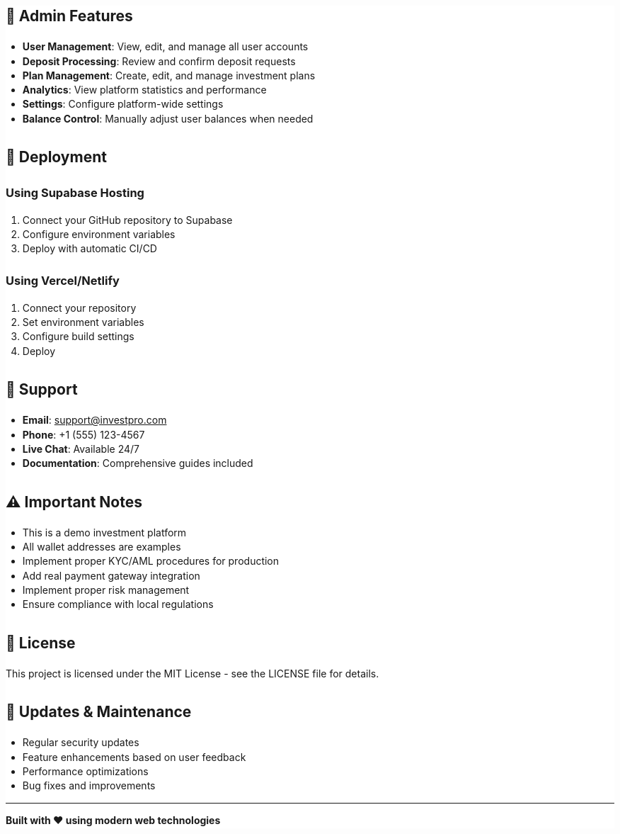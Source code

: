 ## 🔧 Admin Features

- **User Management**: View, edit, and manage all user accounts
- **Deposit Processing**: Review and confirm deposit requests
- **Plan Management**: Create, edit, and manage investment plans
- **Analytics**: View platform statistics and performance
- **Settings**: Configure platform-wide settings
- **Balance Control**: Manually adjust user balances when needed

## 🚀 Deployment

### Using Supabase Hosting
1. Connect your GitHub repository to Supabase
2. Configure environment variables
3. Deploy with automatic CI/CD

### Using Vercel/Netlify
1. Connect your repository
2. Set environment variables
3. Configure build settings
4. Deploy

## 🤝 Support

- **Email**: support@investpro.com
- **Phone**: +1 (555) 123-4567
- **Live Chat**: Available 24/7
- **Documentation**: Comprehensive guides included

## ⚠️ Important Notes

- This is a demo investment platform
- All wallet addresses are examples
- Implement proper KYC/AML procedures for production
- Add real payment gateway integration
- Implement proper risk management
- Ensure compliance with local regulations

## 📄 License

This project is licensed under the MIT License - see the LICENSE file for details.

## 🔄 Updates & Maintenance

- Regular security updates
- Feature enhancements based on user feedback
- Performance optimizations
- Bug fixes and improvements

---

**Built with ❤️ using modern web technologies**
